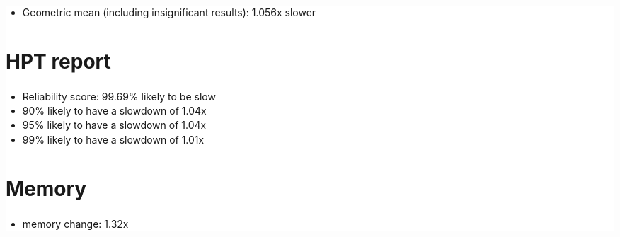 - Geometric mean (including insignificant results): 1.056x slower

# HPT report

- Reliability score: 99.69% likely to be slow
- 90% likely to have a slowdown of 1.04x
- 95% likely to have a slowdown of 1.04x
- 99% likely to have a slowdown of 1.01x

# Memory
- memory change: 1.32x